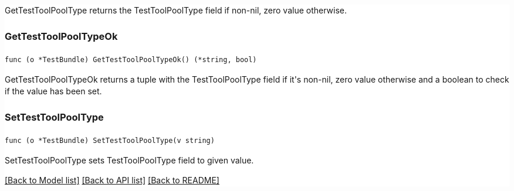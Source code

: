GetTestToolPoolType returns the TestToolPoolType field if non-nil, zero value otherwise.

### GetTestToolPoolTypeOk

`func (o *TestBundle) GetTestToolPoolTypeOk() (*string, bool)`

GetTestToolPoolTypeOk returns a tuple with the TestToolPoolType field if it's non-nil, zero value otherwise
and a boolean to check if the value has been set.

### SetTestToolPoolType

`func (o *TestBundle) SetTestToolPoolType(v string)`

SetTestToolPoolType sets TestToolPoolType field to given value.



[[Back to Model list]](../README.md#documentation-for-models) [[Back to API list]](../README.md#documentation-for-api-endpoints) [[Back to README]](../README.md)


